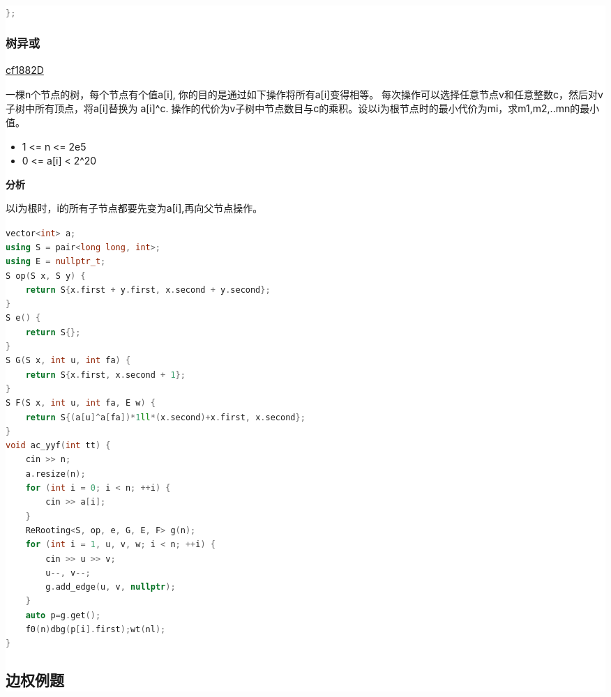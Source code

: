 ```c++
};
```

### 树异或

[cf1882D](https://codeforces.com/contest/1882/problem/D)

一棵n个节点的树，每个节点有个值a[i], 你的目的是通过如下操作将所有a[i]变得相等。
每次操作可以选择任意节点v和任意整数c，然后对v子树中所有顶点，将a[i]替换为 a[i]^c.
操作的代价为v子树中节点数目与c的乘积。设以i为根节点时的最小代价为mi，求m1,m2,..mn的最小值。

+ 1 <= n <= 2e5
+ 0 <= a[i] < 2^20

**分析**

以i为根时，i的所有子节点都要先变为a[i],再向父节点操作。

```c++
vector<int> a;
using S = pair<long long, int>;
using E = nullptr_t;
S op(S x, S y) {
    return S{x.first + y.first, x.second + y.second};
}
S e() {
    return S{};
}
S G(S x, int u, int fa) {
    return S{x.first, x.second + 1};
}
S F(S x, int u, int fa, E w) {
    return S{(a[u]^a[fa])*1ll*(x.second)+x.first, x.second};
}
void ac_yyf(int tt) {
    cin >> n;
    a.resize(n);
    for (int i = 0; i < n; ++i) {
        cin >> a[i];
    }
    ReRooting<S, op, e, G, E, F> g(n);
    for (int i = 1, u, v, w; i < n; ++i) {
        cin >> u >> v;
        u--, v--;
        g.add_edge(u, v, nullptr);
    }
    auto p=g.get();
    f0(n)dbg(p[i].first);wt(nl);
}
```


## 边权例题

